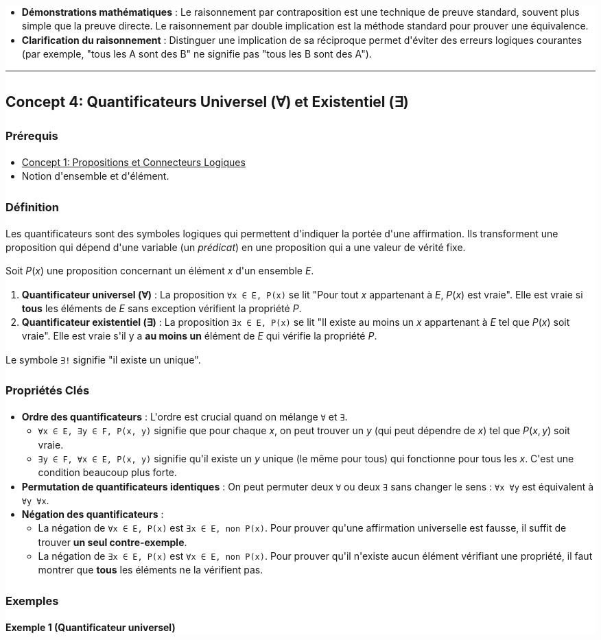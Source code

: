-   **Démonstrations mathématiques** : Le raisonnement par contraposition est une technique de preuve standard, souvent plus simple que la preuve directe. Le raisonnement par double implication est la méthode standard pour prouver une équivalence.
-   **Clarification du raisonnement** : Distinguer une implication de sa réciproque permet d'éviter des erreurs logiques courantes (par exemple, "tous les A sont des B" ne signifie pas "tous les B sont des A").

---

## Concept 4: Quantificateurs Universel (∀) et Existentiel (∃)

### Prérequis

-   [Concept 1: Propositions et Connecteurs Logiques](#concept-1-propositions-et-connecteurs-logiques)
-   Notion d'ensemble et d'élément.

### Définition

Les quantificateurs sont des symboles logiques qui permettent d'indiquer la portée d'une affirmation. Ils transforment une proposition qui dépend d'une variable (un *prédicat*) en une proposition qui a une valeur de vérité fixe.

Soit $P(x)$ une proposition concernant un élément $x$ d'un ensemble $E$.

1.  **Quantificateur universel (∀)** : La proposition `∀x ∈ E, P(x)` se lit "Pour tout $x$ appartenant à $E$, $P(x)$ est vraie". Elle est vraie si **tous** les éléments de $E$ sans exception vérifient la propriété $P$.
2.  **Quantificateur existentiel (∃)** : La proposition `∃x ∈ E, P(x)` se lit "Il existe au moins un $x$ appartenant à $E$ tel que $P(x)$ soit vraie". Elle est vraie s'il y a **au moins un** élément de $E$ qui vérifie la propriété $P$.

Le symbole `∃!` signifie "il existe un unique".

### Propriétés Clés

-   **Ordre des quantificateurs** : L'ordre est crucial quand on mélange `∀` et `∃`.
    -   `∀x ∈ E, ∃y ∈ F, P(x, y)` signifie que pour chaque $x$, on peut trouver un $y$ (qui peut dépendre de $x$) tel que $P(x,y)$ soit vraie.
    -   `∃y ∈ F, ∀x ∈ E, P(x, y)` signifie qu'il existe un $y$ unique (le même pour tous) qui fonctionne pour tous les $x$. C'est une condition beaucoup plus forte.
-   **Permutation de quantificateurs identiques** : On peut permuter deux `∀` ou deux `∃` sans changer le sens : `∀x ∀y` est équivalent à `∀y ∀x`.
-   **Négation des quantificateurs** :
    -   La négation de `∀x ∈ E, P(x)` est `∃x ∈ E, non P(x)`. Pour prouver qu'une affirmation universelle est fausse, il suffit de trouver **un seul contre-exemple**.
    -   La négation de `∃x ∈ E, P(x)` est `∀x ∈ E, non P(x)`. Pour prouver qu'il n'existe aucun élément vérifiant une propriété, il faut montrer que **tous** les éléments ne la vérifient pas.

### Exemples

**Exemple 1 (Quantificateur universel)**

